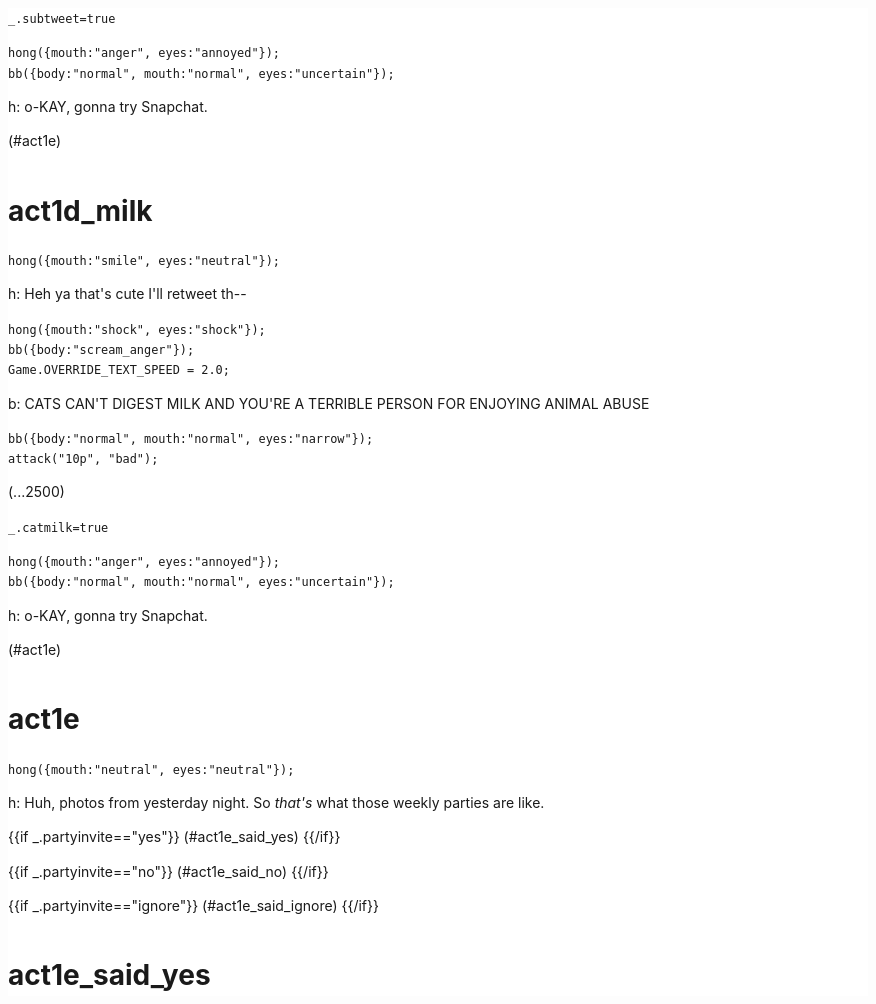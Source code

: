 `_.subtweet=true`

```
hong({mouth:"anger", eyes:"annoyed"});
bb({body:"normal", mouth:"normal", eyes:"uncertain"});
```

h: o-KAY, gonna try Snapchat.

(#act1e)

# act1d_milk

`hong({mouth:"smile", eyes:"neutral"});`

h: Heh ya that's cute I'll retweet th--

```
hong({mouth:"shock", eyes:"shock"});
bb({body:"scream_anger"});
Game.OVERRIDE_TEXT_SPEED = 2.0;
```

b: CATS CAN'T DIGEST MILK AND YOU'RE A TERRIBLE PERSON FOR ENJOYING ANIMAL ABUSE

```
bb({body:"normal", mouth:"normal", eyes:"narrow"});
attack("10p", "bad");
```

(...2500)


`_.catmilk=true`

```
hong({mouth:"anger", eyes:"annoyed"});
bb({body:"normal", mouth:"normal", eyes:"uncertain"});
```

h: o-KAY, gonna try Snapchat.

(#act1e)

# act1e

`hong({mouth:"neutral", eyes:"neutral"});`

h: Huh, photos from yesterday night. So *that's* what those weekly parties are like.

{{if _.partyinvite=="yes"}} (#act1e_said_yes) {{/if}}

{{if _.partyinvite=="no"}} (#act1e_said_no) {{/if}}

{{if _.partyinvite=="ignore"}} (#act1e_said_ignore) {{/if}}

# act1e_said_yes
